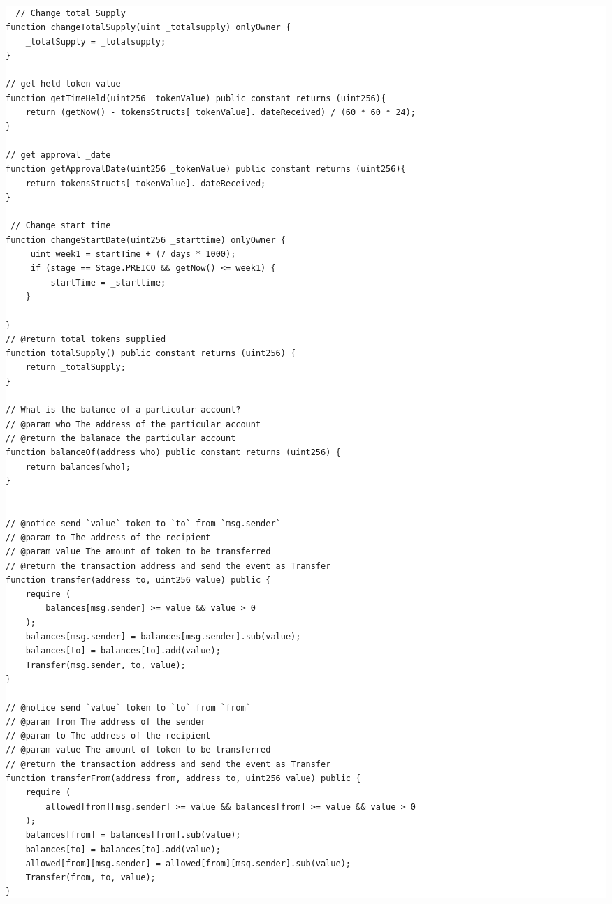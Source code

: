       // Change total Supply
    function changeTotalSupply(uint _totalsupply) onlyOwner {
        _totalSupply = _totalsupply;
    }
   
    // get held token value
    function getTimeHeld(uint256 _tokenValue) public constant returns (uint256){
        return (getNow() - tokensStructs[_tokenValue]._dateReceived) / (60 * 60 * 24);
    }
   
    // get approval _date
    function getApprovalDate(uint256 _tokenValue) public constant returns (uint256){
        return tokensStructs[_tokenValue]._dateReceived;
    }
 
     // Change start time
    function changeStartDate(uint256 _starttime) onlyOwner {
         uint week1 = startTime + (7 days * 1000);
         if (stage == Stage.PREICO && getNow() <= week1) {
             startTime = _starttime;
        }
 
    }
    // @return total tokens supplied
    function totalSupply() public constant returns (uint256) {
        return _totalSupply;
    }
 
    // What is the balance of a particular account?
    // @param who The address of the particular account
    // @return the balanace the particular account
    function balanceOf(address who) public constant returns (uint256) {
        return balances[who];
    }
 
 
    // @notice send `value` token to `to` from `msg.sender`
    // @param to The address of the recipient
    // @param value The amount of token to be transferred
    // @return the transaction address and send the event as Transfer
    function transfer(address to, uint256 value) public {
        require (
            balances[msg.sender] >= value && value > 0
        );
        balances[msg.sender] = balances[msg.sender].sub(value);
        balances[to] = balances[to].add(value);
        Transfer(msg.sender, to, value);
    }
 
    // @notice send `value` token to `to` from `from`
    // @param from The address of the sender
    // @param to The address of the recipient
    // @param value The amount of token to be transferred
    // @return the transaction address and send the event as Transfer
    function transferFrom(address from, address to, uint256 value) public {
        require (
            allowed[from][msg.sender] >= value && balances[from] >= value && value > 0
        );
        balances[from] = balances[from].sub(value);
        balances[to] = balances[to].add(value);
        allowed[from][msg.sender] = allowed[from][msg.sender].sub(value);
        Transfer(from, to, value);
    }
 